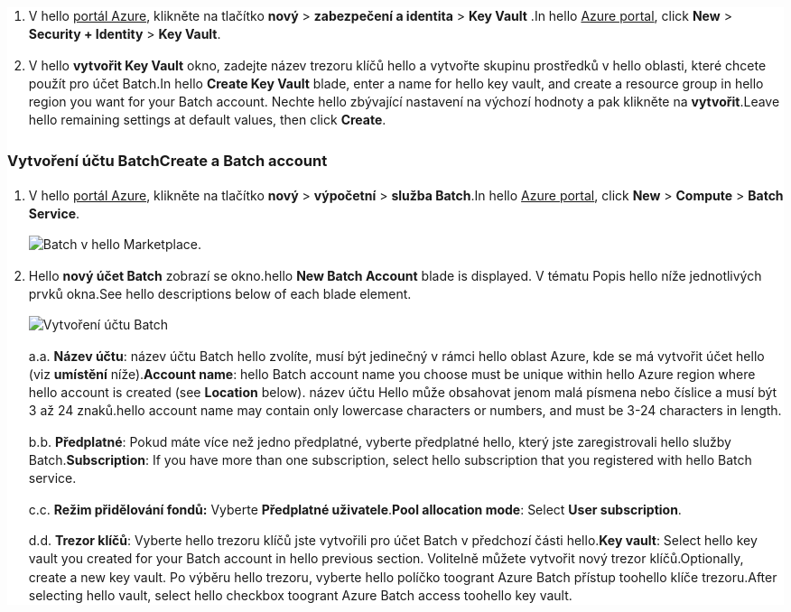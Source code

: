 1. <span data-ttu-id="9eecd-159">V hello [portál Azure][azure_portal], klikněte na tlačítko **nový** > **zabezpečení a identita** > **Key Vault** .</span><span class="sxs-lookup"><span data-stu-id="9eecd-159">In hello [Azure portal][azure_portal], click **New** > **Security + Identity** > **Key Vault**.</span></span>

2. <span data-ttu-id="9eecd-160">V hello **vytvořit Key Vault** okno, zadejte název trezoru klíčů hello a vytvořte skupinu prostředků v hello oblasti, které chcete použít pro účet Batch.</span><span class="sxs-lookup"><span data-stu-id="9eecd-160">In hello **Create Key Vault** blade, enter a name for hello key vault, and create a resource group in hello region you want for your Batch account.</span></span> <span data-ttu-id="9eecd-161">Nechte hello zbývající nastavení na výchozí hodnoty a pak klikněte na **vytvořit**.</span><span class="sxs-lookup"><span data-stu-id="9eecd-161">Leave hello remaining settings at default values, then click **Create**.</span></span>

### <a name="create-a-batch-account"></a><span data-ttu-id="9eecd-162">Vytvoření účtu Batch</span><span class="sxs-lookup"><span data-stu-id="9eecd-162">Create a Batch account</span></span>

1. <span data-ttu-id="9eecd-163">V hello [portál Azure][azure_portal], klikněte na tlačítko **nový** > **výpočetní** > **služba Batch**.</span><span class="sxs-lookup"><span data-stu-id="9eecd-163">In hello [Azure portal][azure_portal], click **New** > **Compute** > **Batch Service**.</span></span>

    ![Batch v hello Marketplace.][marketplace_portal]
3. <span data-ttu-id="9eecd-165">Hello **nový účet Batch** zobrazí se okno.</span><span class="sxs-lookup"><span data-stu-id="9eecd-165">hello **New Batch Account** blade is displayed.</span></span> <span data-ttu-id="9eecd-166">V tématu Popis hello níže jednotlivých prvků okna.</span><span class="sxs-lookup"><span data-stu-id="9eecd-166">See hello descriptions below of each blade element.</span></span>

    ![Vytvoření účtu Batch][account_portal_byos]

    <span data-ttu-id="9eecd-168">a.</span><span class="sxs-lookup"><span data-stu-id="9eecd-168">a.</span></span> <span data-ttu-id="9eecd-169">**Název účtu**: název účtu Batch hello zvolíte, musí být jedinečný v rámci hello oblast Azure, kde se má vytvořit účet hello (viz **umístění** níže).</span><span class="sxs-lookup"><span data-stu-id="9eecd-169">**Account name**: hello Batch account name you choose must be unique within hello Azure region where hello account is created (see **Location** below).</span></span> <span data-ttu-id="9eecd-170">název účtu Hello může obsahovat jenom malá písmena nebo číslice a musí být 3 až 24 znaků.</span><span class="sxs-lookup"><span data-stu-id="9eecd-170">hello account name may contain only lowercase characters or numbers, and must be 3-24 characters in length.</span></span>

    <span data-ttu-id="9eecd-171">b.</span><span class="sxs-lookup"><span data-stu-id="9eecd-171">b.</span></span> <span data-ttu-id="9eecd-172">**Předplatné**: Pokud máte více než jedno předplatné, vyberte předplatné hello, který jste zaregistrovali hello služby Batch.</span><span class="sxs-lookup"><span data-stu-id="9eecd-172">**Subscription**: If you have more than one subscription, select hello subscription that you registered with hello Batch service.</span></span>

    <span data-ttu-id="9eecd-173">c.</span><span class="sxs-lookup"><span data-stu-id="9eecd-173">c.</span></span> <span data-ttu-id="9eecd-174">**Režim přidělování fondů:** Vyberte **Předplatné uživatele**.</span><span class="sxs-lookup"><span data-stu-id="9eecd-174">**Pool allocation mode**: Select **User subscription**.</span></span>

    <span data-ttu-id="9eecd-175">d.</span><span class="sxs-lookup"><span data-stu-id="9eecd-175">d.</span></span> <span data-ttu-id="9eecd-176">**Trezor klíčů**: Vyberte hello trezoru klíčů jste vytvořili pro účet Batch v předchozí části hello.</span><span class="sxs-lookup"><span data-stu-id="9eecd-176">**Key vault**: Select hello key vault you created for your Batch account in hello previous section.</span></span> <span data-ttu-id="9eecd-177">Volitelně můžete vytvořit nový trezor klíčů.</span><span class="sxs-lookup"><span data-stu-id="9eecd-177">Optionally, create a new key vault.</span></span> <span data-ttu-id="9eecd-178">Po výběru hello trezoru, vyberte hello políčko toogrant Azure Batch přístup toohello klíče trezoru.</span><span class="sxs-lookup"><span data-stu-id="9eecd-178">After selecting hello vault, select hello checkbox toogrant Azure Batch access toohello key vault.</span></span>


[api_net]: https://msdn.microsoft.com/library/azure/mt348682.aspx
[api_rest]: https://msdn.microsoft.com/library/azure/Dn820158.aspx
[azure_portal]: https://portal.azure.com
[batch_pricing]: https://azure.microsoft.com/pricing/details/batch/
[4]: ./media/batch-account-create-portal/batch_acct_04.png "Obnovování klíčů účtu úložiště"
[marketplace_portal]: ./media/batch-account-create-portal/marketplace_batch.PNG
[account_blade]: ./media/batch-account-create-portal/batch_blade.png
[account_portal]: ./media/batch-account-create-portal/batch_acct_portal.png
[account_keys]: ./media/batch-account-create-portal/account_keys.PNG
[account_url]: ./media/batch-account-create-portal/account_url.png
[storage_account]: ./media/batch-account-create-portal/storage_account.png
[quotas]: ./media/batch-account-create-portal/quotas.png
[subscription_access]: ./media/batch-account-create-portal/subscription_iam.png
[add_permission]: ./media/batch-account-create-portal/add_permission.png
[account_portal_byos]: ./media/batch-account-create-portal/batch_acct_portal_byos.png